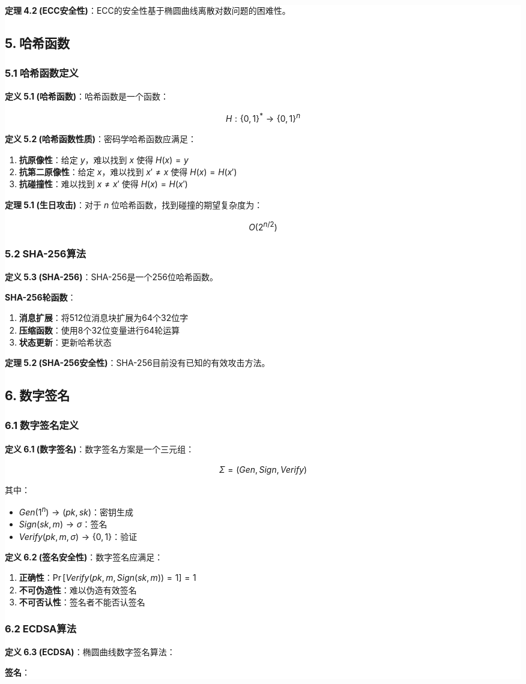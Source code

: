 **定理 4.2 (ECC安全性)**：ECC的安全性基于椭圆曲线离散对数问题的困难性。

## 5. 哈希函数

### 5.1 哈希函数定义

**定义 5.1 (哈希函数)**：哈希函数是一个函数：

$$H: \{0,1\}^* \rightarrow \{0,1\}^n$$

**定义 5.2 (哈希函数性质)**：密码学哈希函数应满足：

1. **抗原像性**：给定 $y$，难以找到 $x$ 使得 $H(x) = y$
2. **抗第二原像性**：给定 $x$，难以找到 $x' \neq x$ 使得 $H(x) = H(x')$
3. **抗碰撞性**：难以找到 $x \neq x'$ 使得 $H(x) = H(x')$

**定理 5.1 (生日攻击)**：对于 $n$ 位哈希函数，找到碰撞的期望复杂度为：

$$O(2^{n/2})$$

### 5.2 SHA-256算法

**定义 5.3 (SHA-256)**：SHA-256是一个256位哈希函数。

**SHA-256轮函数**：

1. **消息扩展**：将512位消息块扩展为64个32位字
2. **压缩函数**：使用8个32位变量进行64轮运算
3. **状态更新**：更新哈希状态

**定理 5.2 (SHA-256安全性)**：SHA-256目前没有已知的有效攻击方法。

## 6. 数字签名

### 6.1 数字签名定义

**定义 6.1 (数字签名)**：数字签名方案是一个三元组：

$$\Sigma = (Gen, Sign, Verify)$$

其中：

- $Gen(1^n) \rightarrow (pk, sk)$：密钥生成
- $Sign(sk, m) \rightarrow \sigma$：签名
- $Verify(pk, m, \sigma) \rightarrow \{0,1\}$：验证

**定义 6.2 (签名安全性)**：数字签名应满足：

1. **正确性**：$\Pr[Verify(pk, m, Sign(sk, m)) = 1] = 1$
2. **不可伪造性**：难以伪造有效签名
3. **不可否认性**：签名者不能否认签名

### 6.2 ECDSA算法

**定义 6.3 (ECDSA)**：椭圆曲线数字签名算法：

**签名**：
